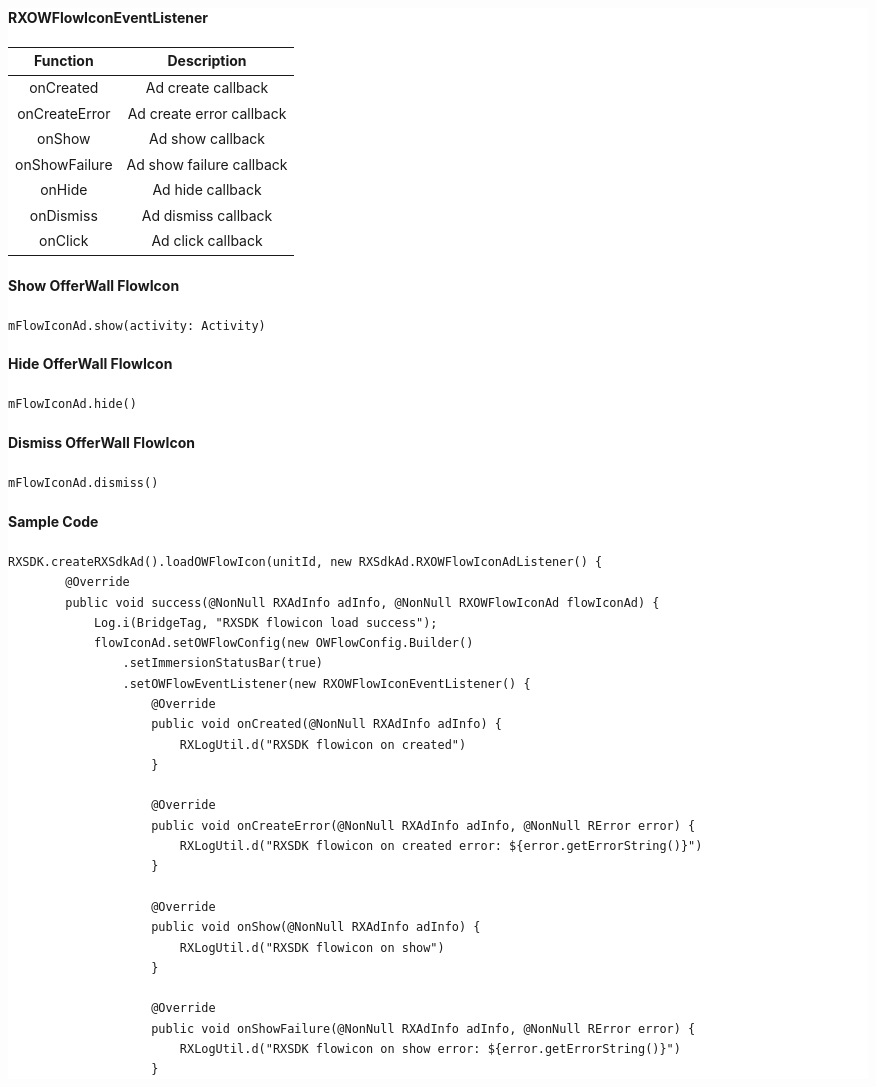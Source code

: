 #### RXOWFlowIconEventListener
| Function | Description |
| :---: | :---: |
| onCreated | Ad create callback |
| onCreateError | Ad create error callback|
| onShow | Ad show callback |
| onShowFailure | Ad show failure callback|
| onHide | Ad hide callback |
| onDismiss | Ad dismiss callback |
| onClick | Ad click callback |
#### Show OfferWall FlowIcon
	mFlowIconAd.show(activity: Activity)

#### Hide OfferWall FlowIcon
	mFlowIconAd.hide()

#### Dismiss OfferWall FlowIcon
	mFlowIconAd.dismiss()

#### Sample Code

    RXSDK.createRXSdkAd().loadOWFlowIcon(unitId, new RXSdkAd.RXOWFlowIconAdListener() {
            @Override
            public void success(@NonNull RXAdInfo adInfo, @NonNull RXOWFlowIconAd flowIconAd) {
                Log.i(BridgeTag, "RXSDK flowicon load success");
                flowIconAd.setOWFlowConfig(new OWFlowConfig.Builder()
                    .setImmersionStatusBar(true)
                    .setOWFlowEventListener(new RXOWFlowIconEventListener() {
                        @Override
                        public void onCreated(@NonNull RXAdInfo adInfo) {
    						RXLogUtil.d("RXSDK flowicon on created")
                        }
    
                        @Override
                        public void onCreateError(@NonNull RXAdInfo adInfo, @NonNull RError error) {
    						RXLogUtil.d("RXSDK flowicon on created error: ${error.getErrorString()}")
                        }
    
                        @Override
                        public void onShow(@NonNull RXAdInfo adInfo) {
    						RXLogUtil.d("RXSDK flowicon on show")
                        }
    
                        @Override
                        public void onShowFailure(@NonNull RXAdInfo adInfo, @NonNull RError error) {
    						RXLogUtil.d("RXSDK flowicon on show error: ${error.getErrorString()}")
                        }
    